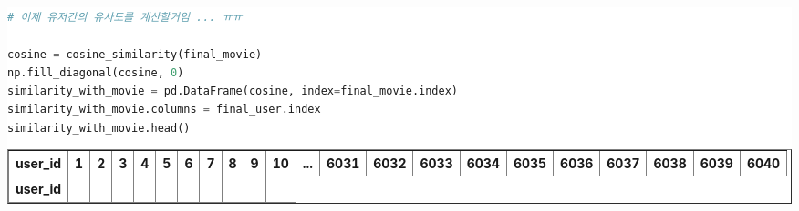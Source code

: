 


```python
# 이제 유저간의 유사도를 계산할거임 ... ㅠㅠ 

cosine = cosine_similarity(final_movie)
np.fill_diagonal(cosine, 0)
similarity_with_movie = pd.DataFrame(cosine, index=final_movie.index)
similarity_with_movie.columns = final_user.index
similarity_with_movie.head()
```




<div>
<style scoped>
    .dataframe tbody tr th:only-of-type {
        vertical-align: middle;
    }

    .dataframe tbody tr th {
        vertical-align: top;
    }

    .dataframe thead th {
        text-align: right;
    }
</style>
<table border="1" class="dataframe">
  <thead>
    <tr style="text-align: right;">
      <th>user_id</th>
      <th>1</th>
      <th>2</th>
      <th>3</th>
      <th>4</th>
      <th>5</th>
      <th>6</th>
      <th>7</th>
      <th>8</th>
      <th>9</th>
      <th>10</th>
      <th>...</th>
      <th>6031</th>
      <th>6032</th>
      <th>6033</th>
      <th>6034</th>
      <th>6035</th>
      <th>6036</th>
      <th>6037</th>
      <th>6038</th>
      <th>6039</th>
      <th>6040</th>
    </tr>
    <tr>
      <th>user_id</th>
      <th></th>
      <th></th>
      <th></th>
      <th></th>
      <th></th>
      <th></th>
      <th></th>
      <th></th>
      <th></th>
      <th></th>